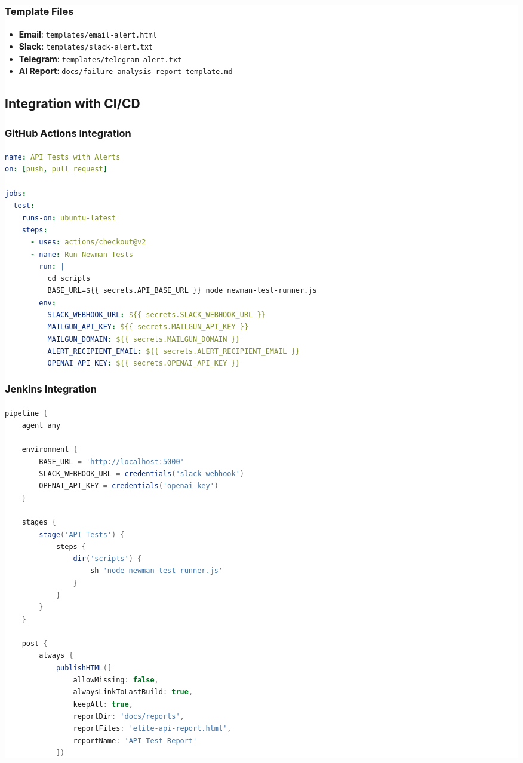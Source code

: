 ### Template Files

- **Email**: `templates/email-alert.html`
- **Slack**: `templates/slack-alert.txt`
- **Telegram**: `templates/telegram-alert.txt`
- **AI Report**: `docs/failure-analysis-report-template.md`

## Integration with CI/CD

### GitHub Actions Integration

```yaml
name: API Tests with Alerts
on: [push, pull_request]

jobs:
  test:
    runs-on: ubuntu-latest
    steps:
      - uses: actions/checkout@v2
      - name: Run Newman Tests
        run: |
          cd scripts
          BASE_URL=${{ secrets.API_BASE_URL }} node newman-test-runner.js
        env:
          SLACK_WEBHOOK_URL: ${{ secrets.SLACK_WEBHOOK_URL }}
          MAILGUN_API_KEY: ${{ secrets.MAILGUN_API_KEY }}
          MAILGUN_DOMAIN: ${{ secrets.MAILGUN_DOMAIN }}
          ALERT_RECIPIENT_EMAIL: ${{ secrets.ALERT_RECIPIENT_EMAIL }}
          OPENAI_API_KEY: ${{ secrets.OPENAI_API_KEY }}
```

### Jenkins Integration

```groovy
pipeline {
    agent any
    
    environment {
        BASE_URL = 'http://localhost:5000'
        SLACK_WEBHOOK_URL = credentials('slack-webhook')
        OPENAI_API_KEY = credentials('openai-key')
    }
    
    stages {
        stage('API Tests') {
            steps {
                dir('scripts') {
                    sh 'node newman-test-runner.js'
                }
            }
        }
    }
    
    post {
        always {
            publishHTML([
                allowMissing: false,
                alwaysLinkToLastBuild: true,
                keepAll: true,
                reportDir: 'docs/reports',
                reportFiles: 'elite-api-report.html',
                reportName: 'API Test Report'
            ])
```